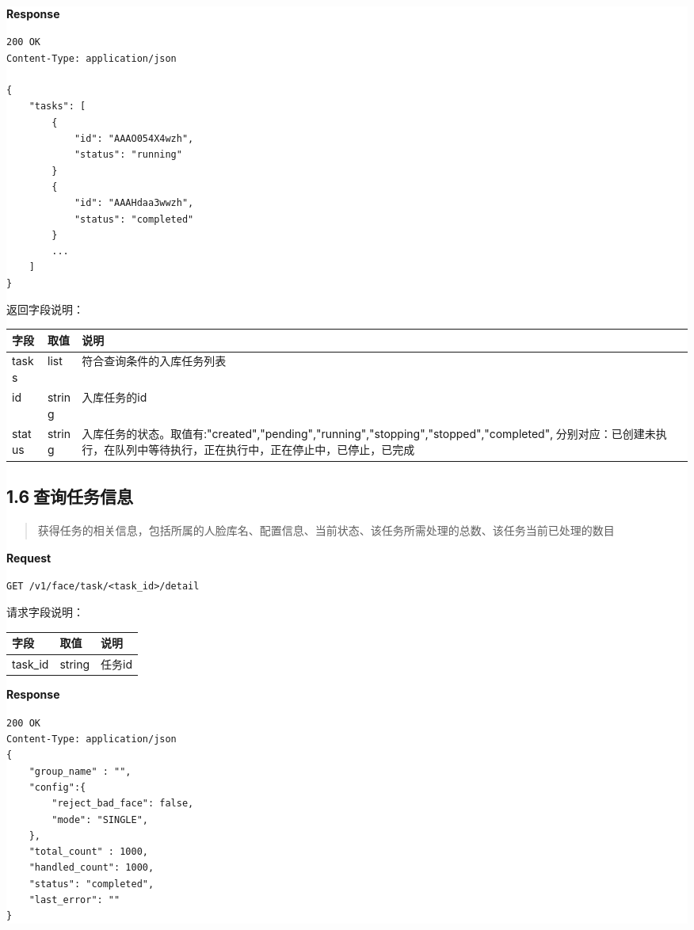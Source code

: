 
**Response**

```
200 OK
Content-Type: application/json

{
    "tasks": [
        {
            "id": "AAAO054X4wzh",
            "status": "running"
        }
        {
            "id": "AAAHdaa3wwzh",
            "status": "completed"
        }
        ...
    ]
}

```

返回字段说明：

| 字段    | 取值   | 说明          |
| :----- | :----- | :------------|
| tasks  | list   | 符合查询条件的入库任务列表  |
| id     | string | 入库任务的id  |
| status | string | 入库任务的状态。取值有:"created","pending","running","stopping","stopped","completed", 分别对应：已创建未执行，在队列中等待执行，正在执行中，正在停止中，已停止，已完成  |



## 1.6 查询任务信息

> 获得任务的相关信息，包括所属的人脸库名、配置信息、当前状态、该任务所需处理的总数、该任务当前已处理的数目

**Request**

```
GET /v1/face/task/<task_id>/detail
```

请求字段说明：

| 字段    | 取值    | 说明 |
| :------ | :----- | :----- |
| task_id | string | 任务id |

**Response**

```
200 OK
Content-Type: application/json
{
    "group_name" : "",
    "config":{
        "reject_bad_face": false,
        "mode": "SINGLE",
    },
    "total_count" : 1000,
    "handled_count": 1000,
    "status": "completed",
    "last_error": ""
}
```
